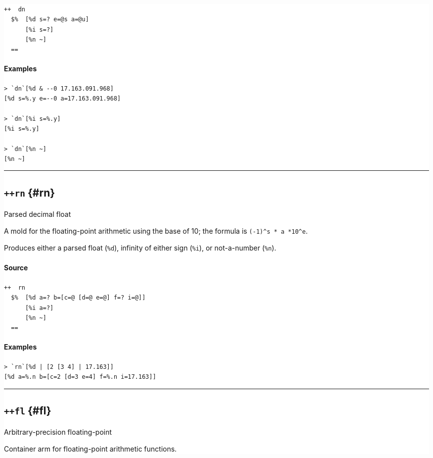 ```hoon
++  dn
  $%  [%d s=? e=@s a=@u]
      [%i s=?]
      [%n ~]
  ==
```

#### Examples

```
> `dn`[%d & --0 17.163.091.968]
[%d s=%.y e=--0 a=17.163.091.968]

> `dn`[%i s=%.y]
[%i s=%.y]

> `dn`[%n ~]
[%n ~]
```

---

## `++rn` {#rn}

Parsed decimal float

A mold for the floating-point arithmetic using the base of 10; the formula is `(-1)^s * a *10^e`.

Produces either a parsed float (`%d`), infinity of either sign (`%i`), or not-a-number (`%n`).

#### Source

```hoon
++  rn
  $%  [%d a=? b=[c=@ [d=@ e=@] f=? i=@]]
      [%i a=?]
      [%n ~]
  ==
```

#### Examples

```
> `rn`[%d | [2 [3 4] | 17.163]]
[%d a=%.n b=[c=2 [d=3 e=4] f=%.n i=17.163]]
```

---

## `++fl` {#fl}

Arbitrary-precision floating-point

Container arm for floating-point arithmetic functions.
